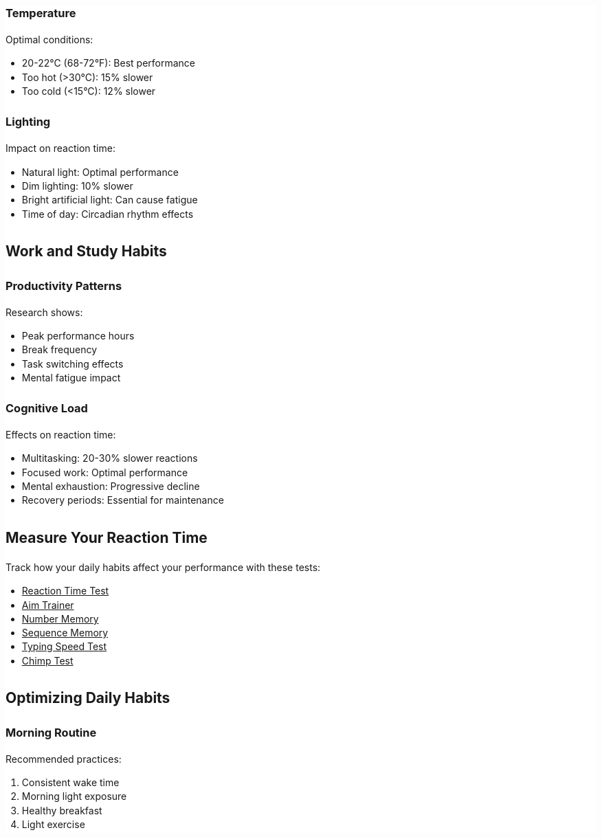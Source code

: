 ### Temperature
Optimal conditions:
- 20-22°C (68-72°F): Best performance
- Too hot (>30°C): 15% slower
- Too cold (<15°C): 12% slower

### Lighting
Impact on reaction time:
- Natural light: Optimal performance
- Dim lighting: 10% slower
- Bright artificial light: Can cause fatigue
- Time of day: Circadian rhythm effects

## Work and Study Habits

### Productivity Patterns
Research shows:
- Peak performance hours
- Break frequency
- Task switching effects
- Mental fatigue impact

### Cognitive Load
Effects on reaction time:
- Multitasking: 20-30% slower reactions
- Focused work: Optimal performance
- Mental exhaustion: Progressive decline
- Recovery periods: Essential for maintenance

## Measure Your Reaction Time

Track how your daily habits affect your performance with these tests:

- [Reaction Time Test](/tests/reactiontime "Measure your baseline reaction speed")
- [Aim Trainer](/tests/aim "Test your precision and reaction time")
- [Number Memory](/tests/number-memory "Test your numerical memory speed")
- [Sequence Memory](/tests/sequence "Challenge your sequential memory")
- [Typing Speed Test](/tests/typing "Test your typing reaction speed")
- [Chimp Test](/tests/chimp "Test your cognitive processing speed")

## Optimizing Daily Habits

### Morning Routine
Recommended practices:
1. Consistent wake time
2. Morning light exposure
3. Healthy breakfast
4. Light exercise
